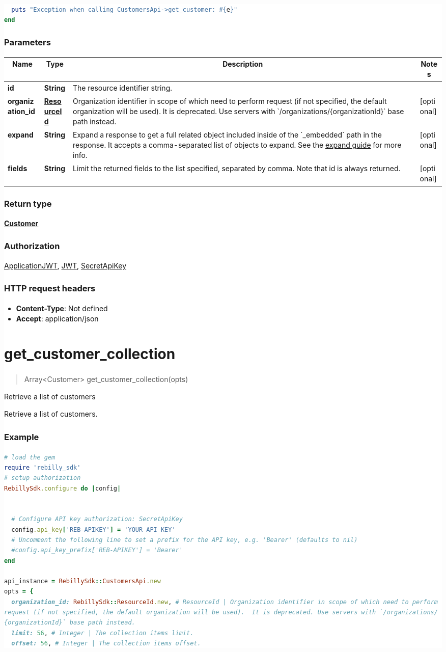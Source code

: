 ```ruby
  puts "Exception when calling CustomersApi->get_customer: #{e}"
end
```

### Parameters

Name | Type | Description  | Notes
------------- | ------------- | ------------- | -------------
 **id** | **String**| The resource identifier string. | 
 **organization_id** | [**ResourceId**](.md)| Organization identifier in scope of which need to perform request (if not specified, the default organization will be used).  It is deprecated. Use servers with &#x60;/organizations/{organizationId}&#x60; base path instead. | [optional] 
 **expand** | **String**| Expand a response to get a full related object included inside of the &#x60;_embedded&#x60; path in the response. It accepts a comma-separated list of objects to expand. See the [expand guide](https://api-reference.rebilly.com/#section/Expand-to-include-embedded-objects) for more info.  | [optional] 
 **fields** | **String**| Limit the returned fields to the list specified, separated by comma. Note that id is always returned. | [optional] 

### Return type

[**Customer**](Customer.md)

### Authorization

[ApplicationJWT](../README.md#ApplicationJWT), [JWT](../README.md#JWT), [SecretApiKey](../README.md#SecretApiKey)

### HTTP request headers

 - **Content-Type**: Not defined
 - **Accept**: application/json



# **get_customer_collection**
> Array&lt;Customer&gt; get_customer_collection(opts)

Retrieve a list of customers

Retrieve a list of customers. 

### Example
```ruby
# load the gem
require 'rebilly_sdk'
# setup authorization
RebillySdk.configure do |config|


  # Configure API key authorization: SecretApiKey
  config.api_key['REB-APIKEY'] = 'YOUR API KEY'
  # Uncomment the following line to set a prefix for the API key, e.g. 'Bearer' (defaults to nil)
  #config.api_key_prefix['REB-APIKEY'] = 'Bearer'
end

api_instance = RebillySdk::CustomersApi.new
opts = { 
  organization_id: RebillySdk::ResourceId.new, # ResourceId | Organization identifier in scope of which need to perform request (if not specified, the default organization will be used).  It is deprecated. Use servers with `/organizations/{organizationId}` base path instead.
  limit: 56, # Integer | The collection items limit.
  offset: 56, # Integer | The collection items offset.
```